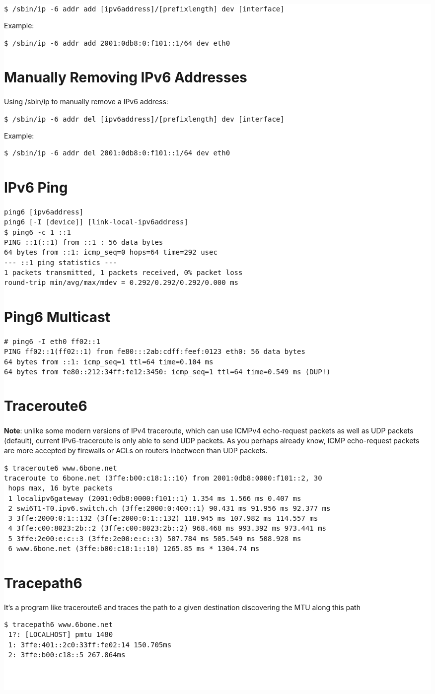 <pre>$ /sbin/ip -6 addr add [ipv6address]/[prefixlength] dev [interface]</pre>
Example:

<pre>$ /sbin/ip -6 addr add 2001:0db8:0:f101::1/64 dev eth0</pre>

# Manually Removing IPv6 Addresses
Using /sbin/ip to manually remove a IPv6 address:

<pre>$ /sbin/ip -6 addr del [ipv6address]/[prefixlength] dev [interface]</pre>
Example:
<pre>
$ /sbin/ip -6 addr del 2001:0db8:0:f101::1/64 dev eth0
</pre>

# IPv6 Ping
<pre>
ping6 [ipv6address]
ping6 [-I [device]] [link-local-ipv6address]
$ ping6 -c 1 ::1 
PING ::1(::1) from ::1 : 56 data bytes 
64 bytes from ::1: icmp_seq=0 hops=64 time=292 usec
--- ::1 ping statistics --- 
1 packets transmitted, 1 packets received, 0% packet loss 
round-trip min/avg/max/mdev = 0.292/0.292/0.292/0.000 ms
</pre>
# Ping6 Multicast
<pre>
# ping6 -I eth0 ff02::1
PING ff02::1(ff02::1) from fe80:::2ab:cdff:feef:0123 eth0: 56 data bytes
64 bytes from ::1: icmp_seq=1 ttl=64 time=0.104 ms
64 bytes from fe80::212:34ff:fe12:3450: icmp_seq=1 ttl=64 time=0.549 ms (DUP!)
</pre>
# Traceroute6
**Note**: unlike some modern versions of IPv4 traceroute, which can use ICMPv4 echo-request packets as well as UDP packets (default), current IPv6-traceroute is only able to send UDP packets. As you perhaps already know, ICMP echo-request packets are more accepted by firewalls or ACLs on routers inbetween than UDP packets.
<pre>
$ traceroute6 www.6bone.net 
traceroute to 6bone.net (3ffe:b00:c18:1::10) from 2001:0db8:0000:f101::2, 30
 hops max, 16 byte packets 
 1 localipv6gateway (2001:0db8:0000:f101::1) 1.354 ms 1.566 ms 0.407 ms 
 2 swi6T1-T0.ipv6.switch.ch (3ffe:2000:0:400::1) 90.431 ms 91.956 ms 92.377 ms 
 3 3ffe:2000:0:1::132 (3ffe:2000:0:1::132) 118.945 ms 107.982 ms 114.557 ms 
 4 3ffe:c00:8023:2b::2 (3ffe:c00:8023:2b::2) 968.468 ms 993.392 ms 973.441 ms 
 5 3ffe:2e00:e:c::3 (3ffe:2e00:e:c::3) 507.784 ms 505.549 ms 508.928 ms 
 6 www.6bone.net (3ffe:b00:c18:1::10) 1265.85 ms * 1304.74 ms
</pre>
# Tracepath6
It’s a program like traceroute6 and traces the path to a given destination discovering the MTU along this path
<pre>
$ tracepath6 www.6bone.net 
 1?: [LOCALHOST] pmtu 1480 
 1: 3ffe:401::2c0:33ff:fe02:14 150.705ms 
 2: 3ffe:b00:c18::5 267.864ms 